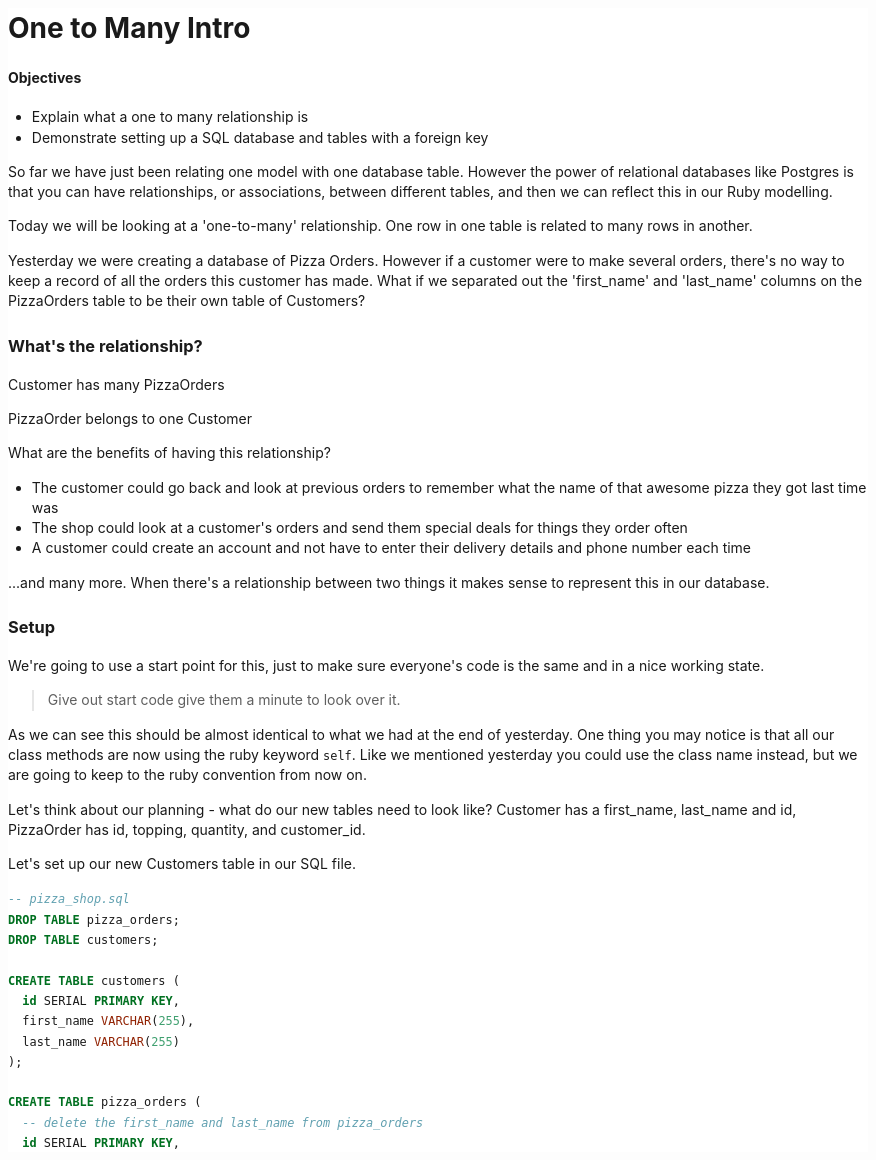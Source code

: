 # One to Many Intro

#### Objectives

* Explain what a one to many relationship is
* Demonstrate setting up a SQL database and tables with a foreign key

So far we have just been relating one model with one database table. However the power of relational databases like Postgres is that you can have relationships, or associations, between different tables, and then we can reflect this in our Ruby modelling.

Today we will be looking at a 'one-to-many' relationship. One row in one table is related to many rows in another.

Yesterday we were creating a database of Pizza Orders. However if a customer were to make several orders, there's no way to keep a record of all the orders this customer has made. What if we separated out the 'first_name' and 'last_name' columns on the PizzaOrders table to be their own table of Customers?

### What's the relationship?

Customer has many PizzaOrders

PizzaOrder belongs to one Customer

What are the benefits of having this relationship?

* The customer could go back and look at previous orders to remember what the name of that awesome pizza they got last time was
* The shop could look at a customer's orders and send them special deals for things they order often
* A customer could create an account and not have to enter their delivery details and phone number each time

...and many more. When there's a relationship between two things it makes sense to represent this in our database.

### Setup

We're going to use a start point for this, just to make sure everyone's code is the same and in a nice working state.

> Give out start code give them a minute to look over it.

As we can see this should be almost identical to what we had at the end of yesterday.
One thing you may notice is that all our class methods are now using the ruby keyword `self`. Like we mentioned yesterday you could use the class name instead, but we are going to keep to the ruby convention from now on.

Let's think about our planning - what do our new tables need to look like? Customer has a first_name, last_name and id, PizzaOrder has id, topping, quantity, and customer_id.

Let's set up our new Customers table in our SQL file.

```sql
-- pizza_shop.sql
DROP TABLE pizza_orders;
DROP TABLE customers;

CREATE TABLE customers (
  id SERIAL PRIMARY KEY,
  first_name VARCHAR(255),
  last_name VARCHAR(255)
);

CREATE TABLE pizza_orders (
  -- delete the first_name and last_name from pizza_orders
  id SERIAL PRIMARY KEY,
```